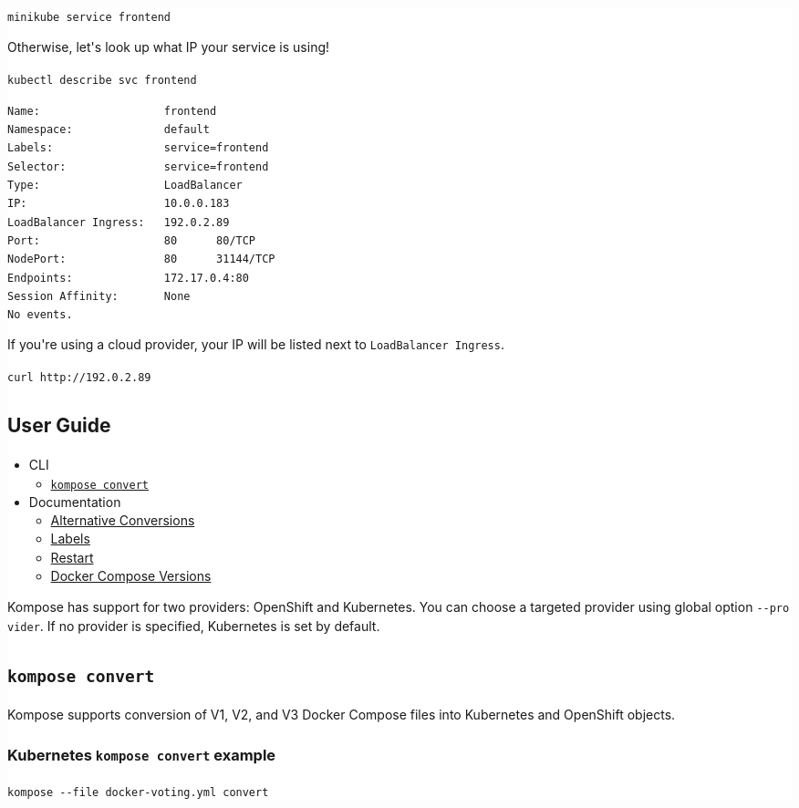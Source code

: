   ```bash
   minikube service frontend
   ```

   Otherwise, let's look up what IP your service is using!

   ```sh
   kubectl describe svc frontend
   ```

   ```none
   Name:                   frontend
   Namespace:              default
   Labels:                 service=frontend
   Selector:               service=frontend
   Type:                   LoadBalancer
   IP:                     10.0.0.183
   LoadBalancer Ingress:   192.0.2.89
   Port:                   80      80/TCP
   NodePort:               80      31144/TCP
   Endpoints:              172.17.0.4:80
   Session Affinity:       None
   No events.
   ```

   If you're using a cloud provider, your IP will be listed next to `LoadBalancer Ingress`.

   ```sh
   curl http://192.0.2.89
   ```



## User Guide

- CLI
  - [`kompose convert`](#kompose-convert)
- Documentation
  - [Alternative Conversions](#alternative-conversions)
  - [Labels](#labels)
  - [Restart](#restart)
  - [Docker Compose Versions](#docker-compose-versions)

Kompose has support for two providers: OpenShift and Kubernetes.
You can choose a targeted provider using global option `--provider`. If no provider is specified, Kubernetes is set by default.

## `kompose convert`

Kompose supports conversion of V1, V2, and V3 Docker Compose files into Kubernetes and OpenShift objects.

### Kubernetes `kompose convert` example

```shell
kompose --file docker-voting.yml convert
```
